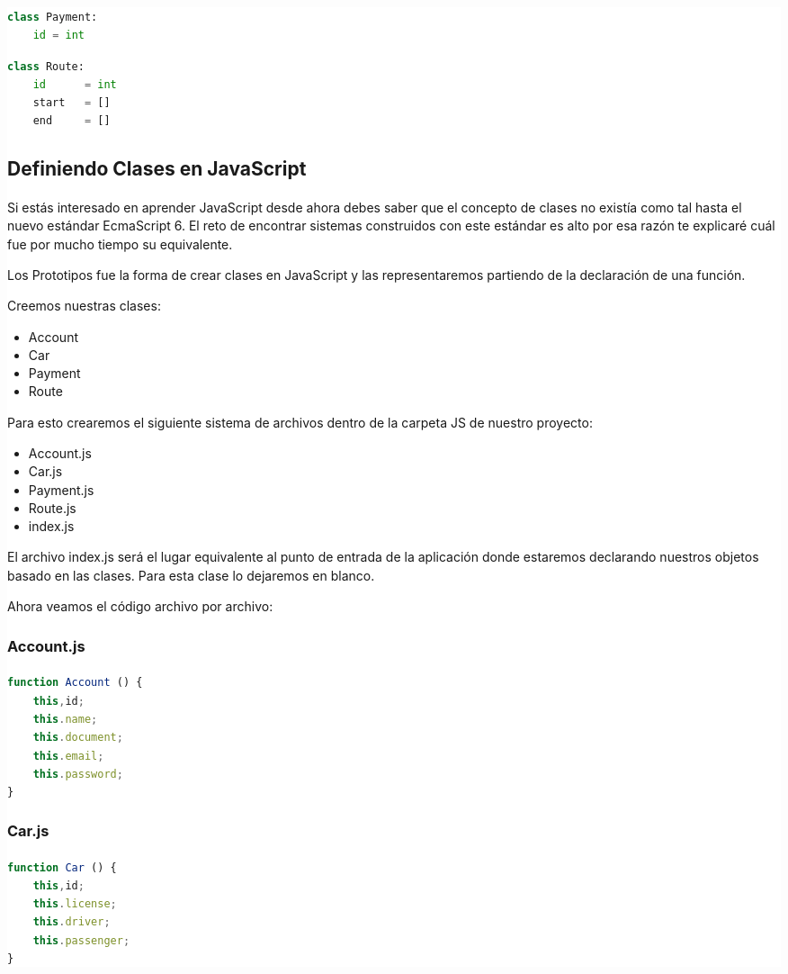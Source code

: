 ```python
class Payment:
    id = int
```

```python
class Route:
    id      = int
    start   = []
    end     = []
```

## Definiendo Clases en JavaScript

Si estás interesado en aprender JavaScript desde ahora debes saber que el concepto de clases no existía como tal hasta el nuevo estándar EcmaScript 6. El reto de encontrar sistemas construidos con este estándar es alto por esa razón te explicaré cuál fue por mucho tiempo su equivalente.

Los Prototipos fue la forma de crear clases en JavaScript y las representaremos partiendo de la declaración de una función.

Creemos nuestras clases:

- Account
- Car
- Payment
- Route

Para esto crearemos el siguiente sistema de archivos dentro de la carpeta JS de nuestro proyecto:

- Account.js
- Car.js
- Payment.js
- Route.js
- index.js

El archivo index.js será el lugar equivalente al punto de entrada de la aplicación donde estaremos declarando nuestros objetos basado en las clases. Para esta clase lo dejaremos en blanco.

Ahora veamos el código archivo por archivo:

### Account.js

```jsx
function Account () {
    this,id;
    this.name;
    this.document;
    this.email;
    this.password;
}
```

### Car.js

```jsx
function Car () {
    this,id;
    this.license;
    this.driver;
    this.passenger;
}
```
